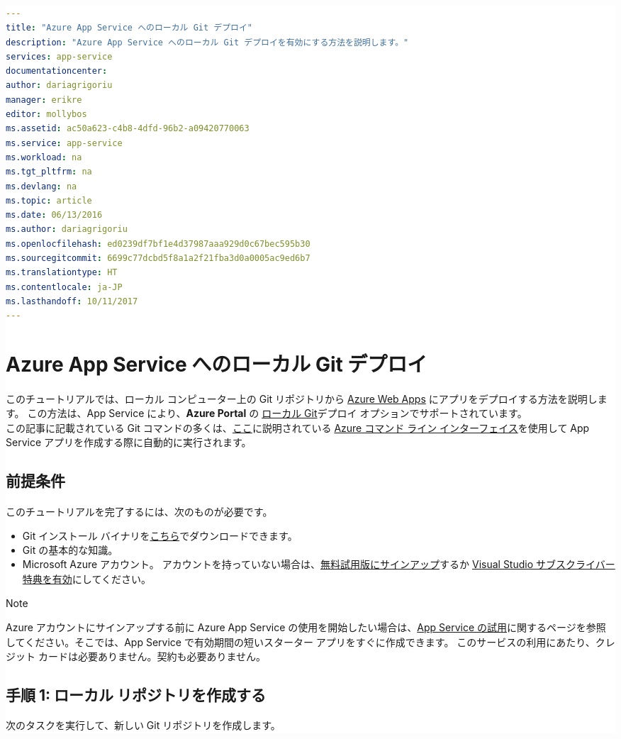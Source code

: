 ```yaml
---
title: "Azure App Service へのローカル Git デプロイ"
description: "Azure App Service へのローカル Git デプロイを有効にする方法を説明します。"
services: app-service
documentationcenter: 
author: dariagrigoriu
manager: erikre
editor: mollybos
ms.assetid: ac50a623-c4b8-4dfd-96b2-a09420770063
ms.service: app-service
ms.workload: na
ms.tgt_pltfrm: na
ms.devlang: na
ms.topic: article
ms.date: 06/13/2016
ms.author: dariagrigoriu
ms.openlocfilehash: ed0239df7bf1e4d37987aaa929d0c67bec595b30
ms.sourcegitcommit: 6699c77dcbd5f8a1a2f21fba3d0a0005ac9ed6b7
ms.translationtype: HT
ms.contentlocale: ja-JP
ms.lasthandoff: 10/11/2017
---
```

# <a name="local-git-deployment-to-azure-app-service"></a>Azure App Service へのローカル Git デプロイ
このチュートリアルでは、ローカル コンピューター上の Git リポジトリから [Azure Web Apps](app-service-web-overview.md) にアプリをデプロイする方法を説明します。 この方法は、App Service により、**Azure Portal** の [ローカル Git]デプロイ オプションでサポートされています。  
この記事に記載されている Git コマンドの多くは、[ここ](app-service-web-get-started-dotnet.md)に説明されている [Azure コマンド ライン インターフェイス]を使用して App Service アプリを作成する際に自動的に実行されます。

## <a name="prerequisites"></a>前提条件
このチュートリアルを完了するには、次のものが必要です。

* Git インストール バイナリを[こちら](http://www.git-scm.com/downloads)でダウンロードできます。  
* Git の基本的な知識。
* Microsoft Azure アカウント。 アカウントを持っていない場合は、[無料試用版にサインアップ](https://azure.microsoft.com/pricing/free-trial)するか [Visual Studio サブスクライバー特典を有効](https://azure.microsoft.com/pricing/member-offers/msdn-benefits-details)にしてください。

> [!NOTE]
> Azure アカウントにサインアップする前に Azure App Service の使用を開始したい場合は、[App Service の試用](https://azure.microsoft.com/try/app-service/)に関するページを参照してください。そこでは、App Service で有効期間の短いスターター アプリをすぐに作成できます。 このサービスの利用にあたり、クレジット カードは必要ありません。契約も必要ありません。  
> 
> 

## <a name="Step1"></a>手順 1: ローカル リポジトリを作成する
次のタスクを実行して、新しい Git リポジトリを作成します。


[Azure Developer Center]: http://www.windowsazure.com/en-us/develop/overview/
[ローカル Git]: https://portal.azure.com
[Git website]: http://git-scm.com
[Installing Git]: http://git-scm.com/book/en/Getting-Started-Installing-Git
[Azure コマンド ライン インターフェイス]: https://azure.microsoft.com/en-us/documentation/articles/xplat-cli-azure-resource-manager/
[Using Git with CodePlex]: http://codeplex.codeplex.com/wikipage?title=Using%20Git%20with%20CodePlex&referringTitle=Source%20control%20clients&ProjectName=codeplex
[Quick Start - Mercurial]: http://mercurial.selenic.com/wiki/QuickStart